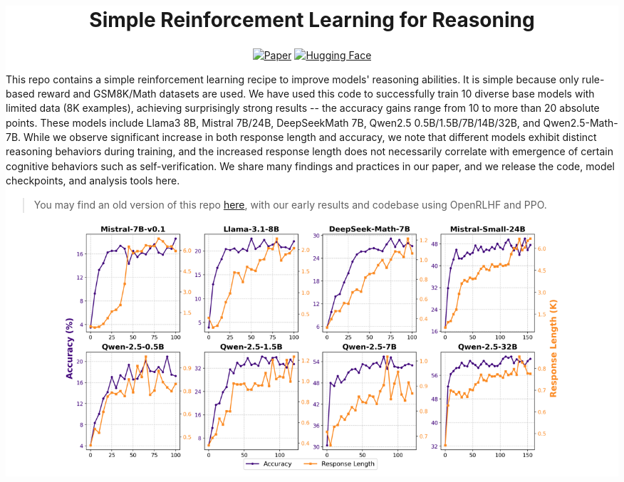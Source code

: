 

<div align="center">

# Simple Reinforcement Learning for Reasoning

[![Paper](https://img.shields.io/badge/paper-A42C25?style=for-the-badge&logo=arxiv&logoColor=white)](https://arxiv.org/abs/2503.18892)  [![Hugging Face](https://img.shields.io/badge/SimpleRL_Zoo-fcd022?style=for-the-badge&logo=Huggingface&logoColor=000)](https://huggingface.co/collections/hkust-nlp/simplerl-zoo-67e0fd24c185423c1e3452d1)

</div>


This repo contains a simple reinforcement learning recipe to improve models' reasoning abilities. It is simple because only rule-based reward and GSM8K/Math datasets are used. We have used this code to successfully train 10 diverse base models with limited data (8K examples), achieving surprisingly strong results -- the accuracy gains range from 10 to more than 20 absolute points. These models include Llama3 8B, Mistral 7B/24B, DeepSeekMath 7B, Qwen2.5 0.5B/1.5B/7B/14B/32B, and Qwen2.5-Math-7B. While we observe significant increase in both response length and accuracy, we note that different models exhibit distinct reasoning behaviors during training, and the increased response length does not necessarily correlate with emergence of certain cognitive behaviors such as self-verification. We share many findings and practices in our paper, and we release the code, model checkpoints, and analysis tools here. 

> You may find an old version of this repo [here](https://github.com/hkust-nlp/simpleRL-reason/tree/v0), with our early results and codebase using OpenRLHF and PPO.

<div align="center">
<img src="assets/plot_figure1_v2.3_token_length_vs_steps.png" width="700" alt="simplelr-reaoning-intro-figure_00">
</div>
